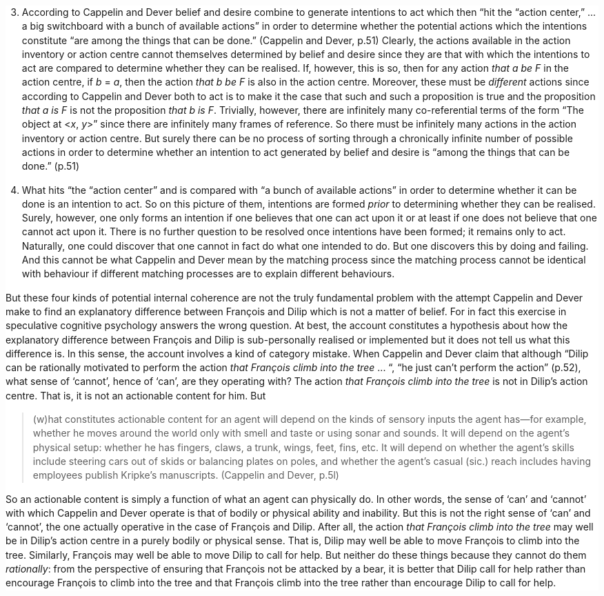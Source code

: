 3.	According to Cappelin and Dever belief and desire combine to generate intentions to act which then “hit the “action center,” ... a big switchboard with a bunch of available actions” in order to determine whether the potential actions which the intentions constitute “are among the things that can be done.” (Cappelin and Dever, p.51) Clearly, the actions available in the action inventory or action centre cannot themselves determined by belief and desire since they are that with which the intentions to act are compared to determine whether they can be realised. If, however, this is so, then for any action _that a be F_ in the action centre, if _b_ = _a_, then the action _that b be F_ is also in the action centre. Moreover, these must be _different_ actions since according to Cappelin and Dever both to act is to make it the case that such and such a proposition is true and the proposition _that a is F_ is not the proposition _that b is F_. Trivially, however, there are infinitely many co-referential terms of the form “The object at <_x_, _y_>” since there are infinitely many frames of reference. So there must be infinitely many actions in the action inventory or action centre. But surely there can be no process of sorting through a chronically infinite number of possible actions in order to determine whether an intention to act generated by belief and desire is “among the things that can be done.” (p.51)

4.	What hits “the “action center” and is compared with “a bunch of available actions” in order to determine whether it can be done is an intention to act. So on this picture of them, intentions are formed _prior_ to determining whether they can be realised. Surely, however, one only forms an intention if one believes that one can act upon it or at least if one does not believe that one cannot act upon it. There is no further question to be resolved once intentions have been formed; it remains only to act. Naturally, one could discover that one cannot in fact do what one intended to do. But one discovers this by doing and failing. And this cannot be what Cappelin and Dever mean by the matching process since the matching process cannot be identical with behaviour if different matching processes are to explain different behaviours.

But these four kinds of potential internal coherence are not the truly fundamental problem with the attempt Cappelin and Dever make to find an explanatory difference between François and Dilip which is not a matter of belief. For in fact this exercise in speculative cognitive psychology answers the wrong question. At best, the account constitutes a hypothesis about how the explanatory difference between François and Dilip is sub-personally realised or implemented but it does not tell us what this difference is. In this sense, the account involves a kind of category mistake. When Cappelin and Dever claim that although “Dilip can be rationally motivated to perform the action _that François climb into the tree_ ... “, “he just can’t perform the action” (p.52), what sense of ‘cannot’, hence of ‘can’, are they operating with? The action _that François climb into the tree_ is not in Dilip’s action centre. That is, it is not an actionable content for him. But 

> (w)hat constitutes actionable content for an agent will depend on the kinds of sensory inputs the agent has—for example, whether he moves around the world only with smell and taste or using sonar and sounds. It will depend on the agent’s physical setup: whether he has fingers, claws, a trunk, wings, feet, fins, etc. It will depend on whether the agent’s skills include steering cars out of skids or balancing plates on poles, and whether the agent’s casual (sic.) reach includes having employees publish Kripke’s manuscripts. (Cappelin and Dever, p.5l)

So an actionable content is simply a function of what an agent can physically do. In other words, the sense of ‘can’ and ‘cannot’ with which Cappelin and Dever operate is that of bodily or physical ability and inability. But this is not the right sense of ‘can’ and ‘cannot’, the one actually operative in the case of François and Dilip. After all, the action _that François climb into the tree_ may well be in Dilip’s action centre in a purely bodily or physical sense. That is, Dilip may well be able to move François to climb into the tree. Similarly, François may well be able to move Dilip to call for help. But neither do these things because they cannot do them _rationally_: from the perspective of ensuring that François not be attacked by a bear, it is better that Dilip call for help rather than encourage François to climb into the tree and that François climb into the tree rather than encourage Dilip to call for help.
